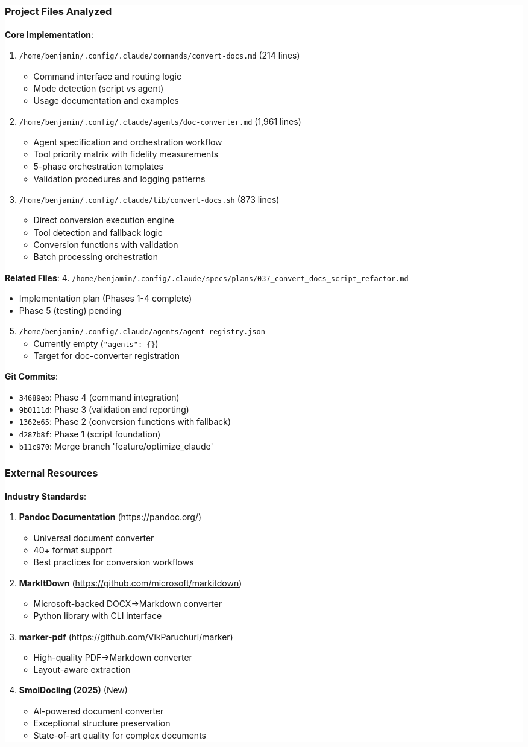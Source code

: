 ### Project Files Analyzed

**Core Implementation**:
1. `/home/benjamin/.config/.claude/commands/convert-docs.md` (214 lines)
   - Command interface and routing logic
   - Mode detection (script vs agent)
   - Usage documentation and examples

2. `/home/benjamin/.config/.claude/agents/doc-converter.md` (1,961 lines)
   - Agent specification and orchestration workflow
   - Tool priority matrix with fidelity measurements
   - 5-phase orchestration templates
   - Validation procedures and logging patterns

3. `/home/benjamin/.config/.claude/lib/convert-docs.sh` (873 lines)
   - Direct conversion execution engine
   - Tool detection and fallback logic
   - Conversion functions with validation
   - Batch processing orchestration

**Related Files**:
4. `/home/benjamin/.config/.claude/specs/plans/037_convert_docs_script_refactor.md`
   - Implementation plan (Phases 1-4 complete)
   - Phase 5 (testing) pending

5. `/home/benjamin/.config/.claude/agents/agent-registry.json`
   - Currently empty (`"agents": {}`)
   - Target for doc-converter registration

**Git Commits**:
- `34689eb`: Phase 4 (command integration)
- `9b0111d`: Phase 3 (validation and reporting)
- `1362e65`: Phase 2 (conversion functions with fallback)
- `d287b8f`: Phase 1 (script foundation)
- `b11c970`: Merge branch 'feature/optimize_claude'

### External Resources

**Industry Standards**:
1. **Pandoc Documentation** (https://pandoc.org/)
   - Universal document converter
   - 40+ format support
   - Best practices for conversion workflows

2. **MarkItDown** (https://github.com/microsoft/markitdown)
   - Microsoft-backed DOCX→Markdown converter
   - Python library with CLI interface

3. **marker-pdf** (https://github.com/VikParuchuri/marker)
   - High-quality PDF→Markdown converter
   - Layout-aware extraction

4. **SmolDocling (2025)** (New)
   - AI-powered document converter
   - Exceptional structure preservation
   - State-of-art quality for complex documents
